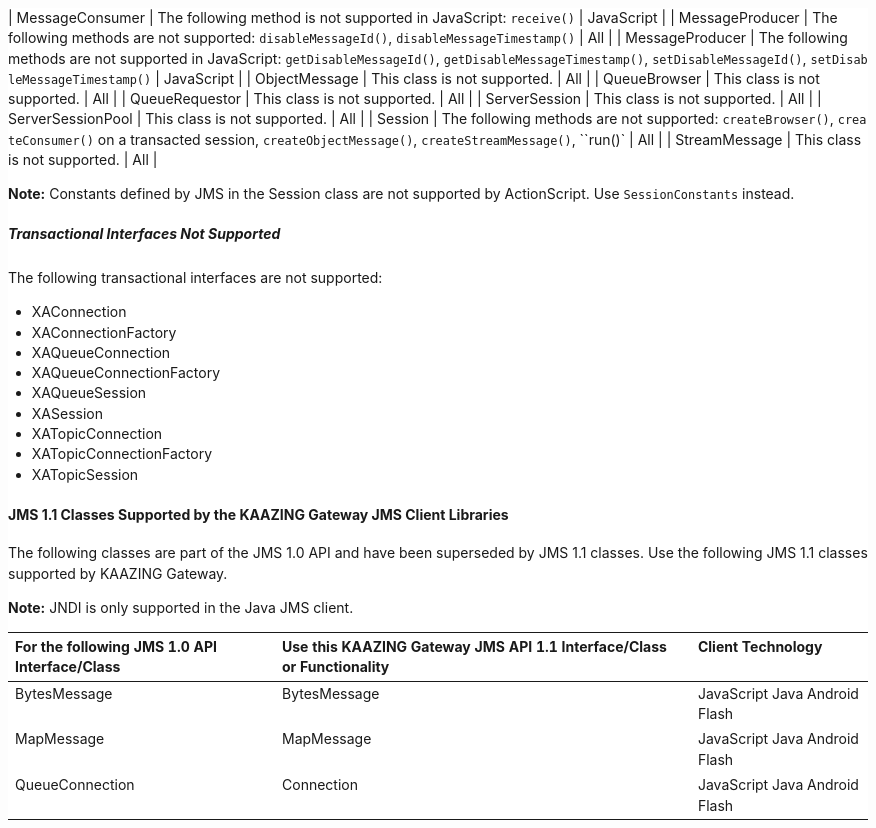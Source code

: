 | MessageConsumer         | The following method is not supported in JavaScript: `receive()`                                                                                                                                                                                                                                                                                                                                              | JavaScript        |
| MessageProducer         | The following methods are not supported: `disableMessageId()`, `disableMessageTimestamp()`                                                                                                                                                                                                                                                                                                                    | All               |
| MessageProducer         | The following methods are not supported in JavaScript: `getDisableMessageId()`, `getDisableMessageTimestamp()`, `setDisableMessageId()`, `setDisableMessageTimestamp()`                                                                                                                                                                                                                                       | JavaScript        |
| ObjectMessage           | This class is not supported.                                                                                                                                                                                                                                                                                                                                                                                  | All               |
| QueueBrowser            | This class is not supported.                                                                                                                                                                                                                                                                                                                                                                                  | All               |
| QueueRequestor          | This class is not supported.                                                                                                                                                                                                                                                                                                                                                                                  | All               |
| ServerSession           | This class is not supported.                                                                                                                                                                                                                                                                                                                                                                                  | All               |
| ServerSessionPool       | This class is not supported.                                                                                                                                                                                                                                                                                                                                                                                  | All               |
| Session                 | The following methods are not supported: `createBrowser()`, `createConsumer()` on a transacted session, `createObjectMessage()`, `createStreamMessage()`, ``run()`                                                                                                                                                                                                                                            | All               |
| StreamMessage           | This class is not supported.                                                                                                                                                                                                                                                                                                                                                                                  | All               |

**Note:** Constants defined by JMS in the Session class are not supported by ActionScript. Use `SessionConstants` instead.

##### Transactional Interfaces Not Supported

The following transactional interfaces are not supported:

-   XAConnection
-   XAConnectionFactory
-   XAQueueConnection
-   XAQueueConnectionFactory
-   XAQueueSession
-   XASession
-   XATopicConnection
-   XATopicConnectionFactory
-   XATopicSession

#### JMS 1.1 Classes Supported by the KAAZING Gateway JMS Client Libraries

The following classes are part of the JMS 1.0 API and have been superseded by JMS 1.1 classes. Use the following JMS 1.1 classes supported by KAAZING Gateway.

**Note:** JNDI is only supported in the Java JMS client.

| For the following JMS 1.0 API Interface/Class | Use this KAAZING Gateway JMS API 1.1 Interface/Class or Functionality | Client Technology             |
|:----------------------------------------------|:----------------------------------------------------------------------|:------------------------------|
| BytesMessage                                  | BytesMessage                                                          | JavaScript Java Android Flash |
| MapMessage                                    | MapMessage                                                            | JavaScript Java Android Flash |
| QueueConnection                               | Connection                                                            | JavaScript Java Android Flash |